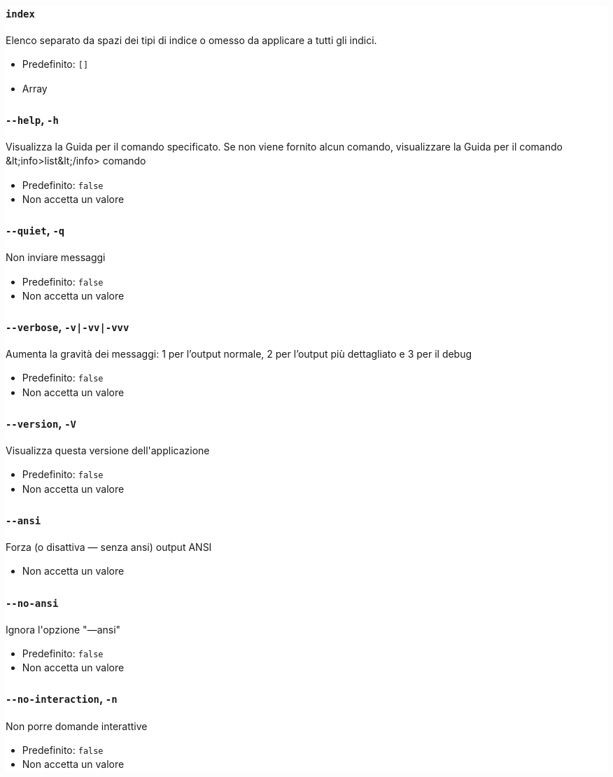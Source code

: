 
### `index`

Elenco separato da spazi dei tipi di indice o omesso da applicare a tutti gli indici.

- Predefinito: `[]`

- Array

### `--help`, `-h`

Visualizza la Guida per il comando specificato. Se non viene fornito alcun comando, visualizzare la Guida per il comando \&lt;info>list\&lt;/info> comando

- Predefinito: `false`
- Non accetta un valore

### `--quiet`, `-q`

Non inviare messaggi

- Predefinito: `false`
- Non accetta un valore

### `--verbose`, `-v|-vv|-vvv`

Aumenta la gravità dei messaggi: 1 per l’output normale, 2 per l’output più dettagliato e 3 per il debug

- Predefinito: `false`
- Non accetta un valore

### `--version`, `-V`

Visualizza questa versione dell&#39;applicazione

- Predefinito: `false`
- Non accetta un valore

### `--ansi`

Forza (o disattiva — senza ansi) output ANSI

- Non accetta un valore

### `--no-ansi`

Ignora l&#39;opzione &quot;—ansi&quot;

- Predefinito: `false`
- Non accetta un valore

### `--no-interaction`, `-n`

Non porre domande interattive

- Predefinito: `false`
- Non accetta un valore
